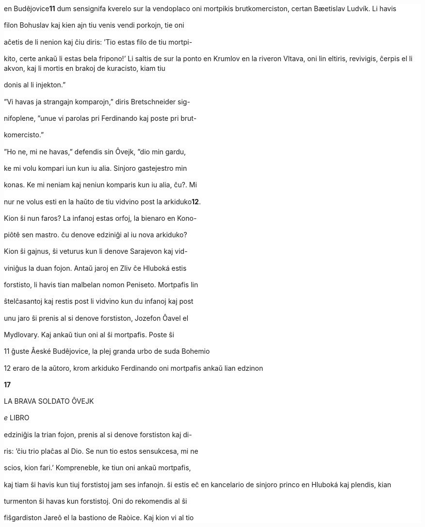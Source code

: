 en Budêjovice**11** dum sensignifa kverelo sur la vendoplaco oni mortpikis brutkomerciston, certan Bæetislav Ludvík. Li havis

filon Bohuslav kaj kien ajn tiu venis vendi porkojn, tie oni

aĉetis de li nenion kaj ĉiu diris: ’Tio estas filo de tiu mortpi-

kito, certe ankaŭ li estas bela fripono\!’ Li saltis de sur la ponto en Krumlov en la riveron Vltava, oni lin eltiris, revivigis, ĉerpis el li akvon, kaj li mortis en brakoj de kuracisto, kiam tiu

donis al li injekton.” 

”Vi havas ja strangajn komparojn,” diris Bretschneider sig-

nifoplene, ”unue vi parolas pri Ferdinando kaj poste pri brut-

komercisto.” 

”Ho ne, mi ne havas,” defendis sin Ôvejk, ”dio min gardu, 

ke mi volu kompari iun kun iu alia. Sinjoro gastejestro min

konas. Ke mi neniam kaj neniun komparis kun iu alia, ĉu?. Mi

nur ne volus esti en la haŭto de tiu vidvino post la arkiduko**12**. 

Kion ŝi nun faros? La infanoj estas orfoj, la bienaro en Kono-

piôtê sen mastro. ĉu denove edziniĝi al iu nova arkiduko? 

Kion ŝi gajnus, ŝi veturus kun li denove Sarajevon kaj vid-

viniĝus la duan fojon. Antaŭ jaroj en Zliv ĉe Hluboká estis

forstisto, li havis tian malbelan nomon Peniseto. Mortpafis lin

ŝtelĉasantoj kaj restis post li vidvino kun du infanoj kaj post

unu jaro ŝi prenis al si denove forstiston, Jozefon Ôavel el

Mydlovary. Kaj ankaŭ tiun oni al ŝi mortpafis. Poste ŝi

11 ĝuste Âeské Budêjovice, la plej granda urbo de suda Bohemio

12 eraro de la aŭtoro, krom arkiduko Ferdinando oni mortpafis ankaŭ lian edzinon

**17**

LA BRAVA SOLDATO ÔVEJK

*e* LIBRO

edziniĝis la trian fojon, prenis al si denove forstiston kaj di-

ris: ’ĉiu trio plaĉas al Dio. Se nun tio estos sensukcesa, mi ne

scios, kion fari.’ Kompreneble, ke tiun oni ankaŭ mortpafis, 

kaj tiam ŝi havis kun tiuj forstistoj jam ses infanojn. ŝi estis eĉ en kancelario de sinjoro princo en Hluboká kaj plendis, kian

turmenton ŝi havas kun forstistoj. Oni do rekomendis al ŝi

fiŝgardiston Jareô el la bastiono de Raòice. Kaj kion vi al tio
